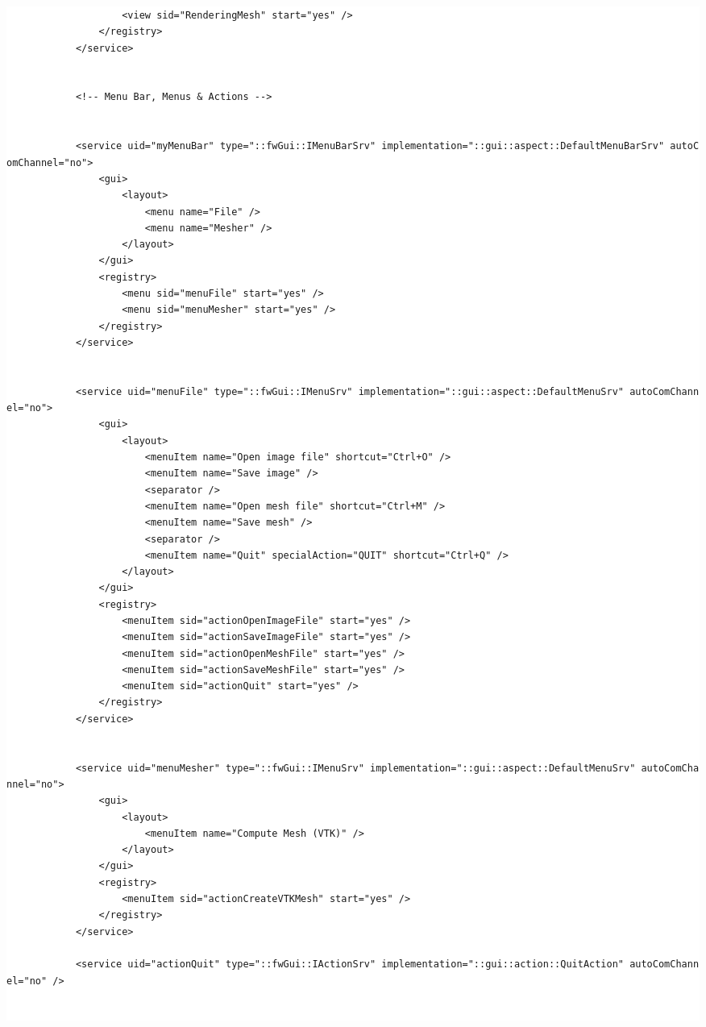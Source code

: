```
                    <view sid="RenderingMesh" start="yes" />
                </registry>
            </service>


            <!-- Menu Bar, Menus & Actions -->


            <service uid="myMenuBar" type="::fwGui::IMenuBarSrv" implementation="::gui::aspect::DefaultMenuBarSrv" autoComChannel="no">
                <gui>
                    <layout>
                        <menu name="File" />
                        <menu name="Mesher" />
                    </layout>
                </gui>
                <registry>
                    <menu sid="menuFile" start="yes" />
                    <menu sid="menuMesher" start="yes" />
                </registry>
            </service>


            <service uid="menuFile" type="::fwGui::IMenuSrv" implementation="::gui::aspect::DefaultMenuSrv" autoComChannel="no">
                <gui>
                    <layout>
                        <menuItem name="Open image file" shortcut="Ctrl+O" />
                        <menuItem name="Save image" />
                        <separator />
                        <menuItem name="Open mesh file" shortcut="Ctrl+M" />
                        <menuItem name="Save mesh" />
                        <separator />
                        <menuItem name="Quit" specialAction="QUIT" shortcut="Ctrl+Q" />
                    </layout>
                </gui>
                <registry>
                    <menuItem sid="actionOpenImageFile" start="yes" />
                    <menuItem sid="actionSaveImageFile" start="yes" />
                    <menuItem sid="actionOpenMeshFile" start="yes" />
                    <menuItem sid="actionSaveMeshFile" start="yes" />
                    <menuItem sid="actionQuit" start="yes" />
                </registry>
            </service>


            <service uid="menuMesher" type="::fwGui::IMenuSrv" implementation="::gui::aspect::DefaultMenuSrv" autoComChannel="no">
                <gui>
                    <layout>
                        <menuItem name="Compute Mesh (VTK)" />
                    </layout>
                </gui>
                <registry>
                    <menuItem sid="actionCreateVTKMesh" start="yes" />
                </registry>
            </service>

            <service uid="actionQuit" type="::fwGui::IActionSrv" implementation="::gui::action::QuitAction" autoComChannel="no" />



```